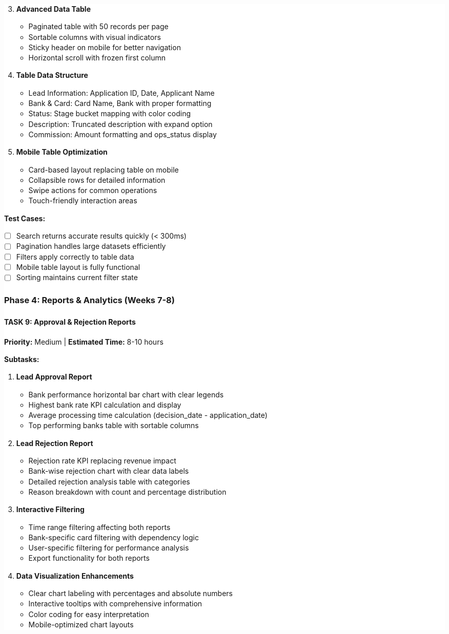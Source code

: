 3. **Advanced Data Table**
   - Paginated table with 50 records per page
   - Sortable columns with visual indicators
   - Sticky header on mobile for better navigation
   - Horizontal scroll with frozen first column

4. **Table Data Structure**
   - Lead Information: Application ID, Date, Applicant Name
   - Bank & Card: Card Name, Bank with proper formatting
   - Status: Stage bucket mapping with color coding
   - Description: Truncated description with expand option
   - Commission: Amount formatting and ops_status display

5. **Mobile Table Optimization**
   - Card-based layout replacing table on mobile
   - Collapsible rows for detailed information
   - Swipe actions for common operations
   - Touch-friendly interaction areas

**Test Cases:**
- [ ] Search returns accurate results quickly (< 300ms)
- [ ] Pagination handles large datasets efficiently
- [ ] Filters apply correctly to table data
- [ ] Mobile table layout is fully functional
- [ ] Sorting maintains current filter state

### Phase 4: Reports & Analytics (Weeks 7-8)

#### TASK 9: Approval & Rejection Reports
**Priority:** Medium | **Estimated Time:** 8-10 hours

**Subtasks:**
1. **Lead Approval Report**
   - Bank performance horizontal bar chart with clear legends
   - Highest bank rate KPI calculation and display
   - Average processing time calculation (decision_date - application_date)
   - Top performing banks table with sortable columns

2. **Lead Rejection Report**
   - Rejection rate KPI replacing revenue impact
   - Bank-wise rejection chart with clear data labels
   - Detailed rejection analysis table with categories
   - Reason breakdown with count and percentage distribution

3. **Interactive Filtering**
   - Time range filtering affecting both reports
   - Bank-specific card filtering with dependency logic
   - User-specific filtering for performance analysis
   - Export functionality for both reports

4. **Data Visualization Enhancements**
   - Clear chart labeling with percentages and absolute numbers
   - Interactive tooltips with comprehensive information
   - Color coding for easy interpretation
   - Mobile-optimized chart layouts
